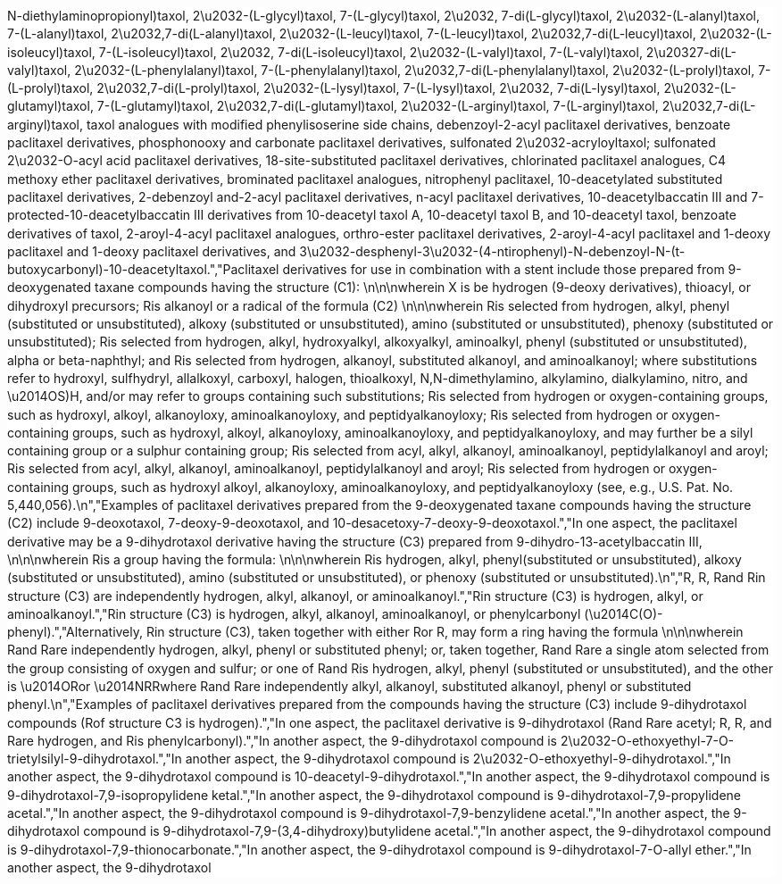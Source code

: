 N-diethylaminopropionyl)taxol, 2\u2032-(L-glycyl)taxol, 7-(L-glycyl)taxol, 2\u2032, 7-di(L-glycyl)taxol, 2\u2032-(L-alanyl)taxol, 7-(L-alanyl)taxol, 2\u2032,7-di(L-alanyl)taxol, 2\u2032-(L-leucyl)taxol, 7-(L-leucyl)taxol, 2\u2032,7-di(L-leucyl)taxol, 2\u2032-(L-isoleucyl)taxol, 7-(L-isoleucyl)taxol, 2\u2032, 7-di(L-isoleucyl)taxol, 2\u2032-(L-valyl)taxol, 7-(L-valyl)taxol, 2\u20327-di(L-valyl)taxol, 2\u2032-(L-phenylalanyl)taxol, 7-(L-phenylalanyl)taxol, 2\u2032,7-di(L-phenylalanyl)taxol, 2\u2032-(L-prolyl)taxol, 7-(L-prolyl)taxol, 2\u2032,7-di(L-prolyl)taxol, 2\u2032-(L-lysyl)taxol, 7-(L-lysyl)taxol, 2\u2032, 7-di(L-lysyl)taxol, 2\u2032-(L-glutamyl)taxol, 7-(L-glutamyl)taxol, 2\u2032,7-di(L-glutamyl)taxol, 2\u2032-(L-arginyl)taxol, 7-(L-arginyl)taxol, 2\u2032,7-di(L-arginyl)taxol, taxol analogues with modified phenylisoserine side chains, debenzoyl-2-acyl paclitaxel derivatives, benzoate paclitaxel derivatives, phosphonooxy and carbonate paclitaxel derivatives, sulfonated 2\u2032-acryloyltaxol; sulfonated 2\u2032-O-acyl acid paclitaxel derivatives, 18-site-substituted paclitaxel derivatives, chlorinated paclitaxel analogues, C4 methoxy ether paclitaxel derivatives, brominated paclitaxel analogues, nitrophenyl paclitaxel, 10-deacetylated substituted paclitaxel derivatives, 2-debenzoyl and-2-acyl paclitaxel derivatives, n-acyl paclitaxel derivatives, 10-deacetylbaccatin III and 7-protected-10-deacetylbaccatin III derivatives from 10-deacetyl taxol A, 10-deacetyl taxol B, and 10-deacetyl taxol, benzoate derivatives of taxol, 2-aroyl-4-acyl paclitaxel analogues, orthro-ester paclitaxel derivatives, 2-aroyl-4-acyl paclitaxel and 1-deoxy paclitaxel and 1-deoxy paclitaxel derivatives, and 3\u2032-desphenyl-3\u2032-(4-ntirophenyl)-N-debenzoyl-N-(t-butoxycarbonyl)-10-deacetyltaxol.","Paclitaxel derivatives for use in combination with a stent include those prepared from 9-deoxygenated taxane compounds having the structure (C1): \n\n\nwherein X is be hydrogen (9-deoxy derivatives), thioacyl, or dihydroxyl precursors; Ris alkanoyl or a radical of the formula (C2) \n\n\nwherein Ris selected from hydrogen, alkyl, phenyl (substituted or unsubstituted), alkoxy (substituted or unsubstituted), amino (substituted or unsubstituted), phenoxy (substituted or unsubstituted); Ris selected from hydrogen, alkyl, hydroxyalkyl, alkoxyalkyl, aminoalkyl, phenyl (substituted or unsubstituted), alpha or beta-naphthyl; and Ris selected from hydrogen, alkanoyl, substituted alkanoyl, and aminoalkanoyl; where substitutions refer to hydroxyl, sulfhydryl, allalkoxyl, carboxyl, halogen, thioalkoxyl, N,N-dimethylamino, alkylamino, dialkylamino, nitro, and \u2014OS)H, and\/or may refer to groups containing such substitutions; Ris selected from hydrogen or oxygen-containing groups, such as hydroxyl, alkoyl, alkanoyloxy, aminoalkanoyloxy, and peptidyalkanoyloxy; Ris selected from hydrogen or oxygen-containing groups, such as hydroxyl, alkoyl, alkanoyloxy, aminoalkanoyloxy, and peptidyalkanoyloxy, and may further be a silyl containing group or a sulphur containing group; Ris selected from acyl, alkyl, alkanoyl, aminoalkanoyl, peptidylalkanoyl and aroyl; Ris selected from acyl, alkyl, alkanoyl, aminoalkanoyl, peptidylalkanoyl and aroyl; Ris selected from hydrogen or oxygen-containing groups, such as hydroxyl alkoyl, alkanoyloxy, aminoalkanoyloxy, and peptidyalkanoyloxy (see, e.g., U.S. Pat. No. 5,440,056).\n","Examples of paclitaxel derivatives prepared from the 9-deoxygenated taxane compounds having the structure (C2) include 9-deoxotaxol, 7-deoxy-9-deoxotaxol, and 10-desacetoxy-7-deoxy-9-deoxotaxol.","In one aspect, the paclitaxel derivative may be a 9-dihydrotaxol derivative having the structure (C3) prepared from 9-dihydro-13-acetylbaccatin III, \n\n\nwherein Ris a group having the formula: \n\n\nwherein Ris hydrogen, alkyl, phenyl(substituted or unsubstituted), alkoxy (substituted or unsubstituted), amino (substituted or unsubstituted), or phenoxy (substituted or unsubstituted).\n","R, R, Rand Rin structure (C3) are independently hydrogen, alkyl, alkanoyl, or aminoalkanoyl.","Rin structure (C3) is hydrogen, alkyl, or aminoalkanoyl.","Rin structure (C3) is hydrogen, alkyl, alkanoyl, aminoalkanoyl, or phenylcarbonyl (\u2014C(O)-phenyl).","Alternatively, Rin structure (C3), taken together with either Ror R, may form a ring having the formula \n\n\nwherein Rand Rare independently hydrogen, alkyl, phenyl or substituted phenyl; or, taken together, Rand Rare a single atom selected from the group consisting of oxygen and sulfur; or one of Rand Ris hydrogen, alkyl, phenyl (substituted or unsubstituted), and the other is \u2014ORor \u2014NRRwhere Rand Rare independently alkyl, alkanoyl, substituted alkanoyl, phenyl or substituted phenyl.\n","Examples of paclitaxel derivatives prepared from the compounds having the structure (C3) include 9-dihydrotaxol compounds (Rof structure C3 is hydrogen).","In one aspect, the paclitaxel derivative is 9-dihydrotaxol (Rand Rare acetyl; R, R, and Rare hydrogen, and Ris phenylcarbonyl).","In another aspect, the 9-dihydrotaxol compound is 2\u2032-O-ethoxyethyl-7-O-trietylsilyl-9-dihydrotaxol.","In another aspect, the 9-dihydrotaxol compound is 2\u2032-O-ethoxyethyl-9-dihydrotaxol.","In another aspect, the 9-dihydrotaxol compound is 10-deacetyl-9-dihydrotaxol.","In another aspect, the 9-dihydrotaxol compound is 9-dihydrotaxol-7,9-isopropylidene ketal.","In another aspect, the 9-dihydrotaxol compound is 9-dihydrotaxol-7,9-propylidene acetal.","In another aspect, the 9-dihydrotaxol compound is 9-dihydrotaxol-7,9-benzylidene acetal.","In another aspect, the 9-dihydrotaxol compound is 9-dihydrotaxol-7,9-(3,4-dihydroxy)butylidene acetal.","In another aspect, the 9-dihydrotaxol compound is 9-dihydrotaxol-7,9-thionocarbonate.","In another aspect, the 9-dihydrotaxol compound is 9-dihydrotaxol-7-O-allyl ether.","In another aspect, the 9-dihydrotaxol